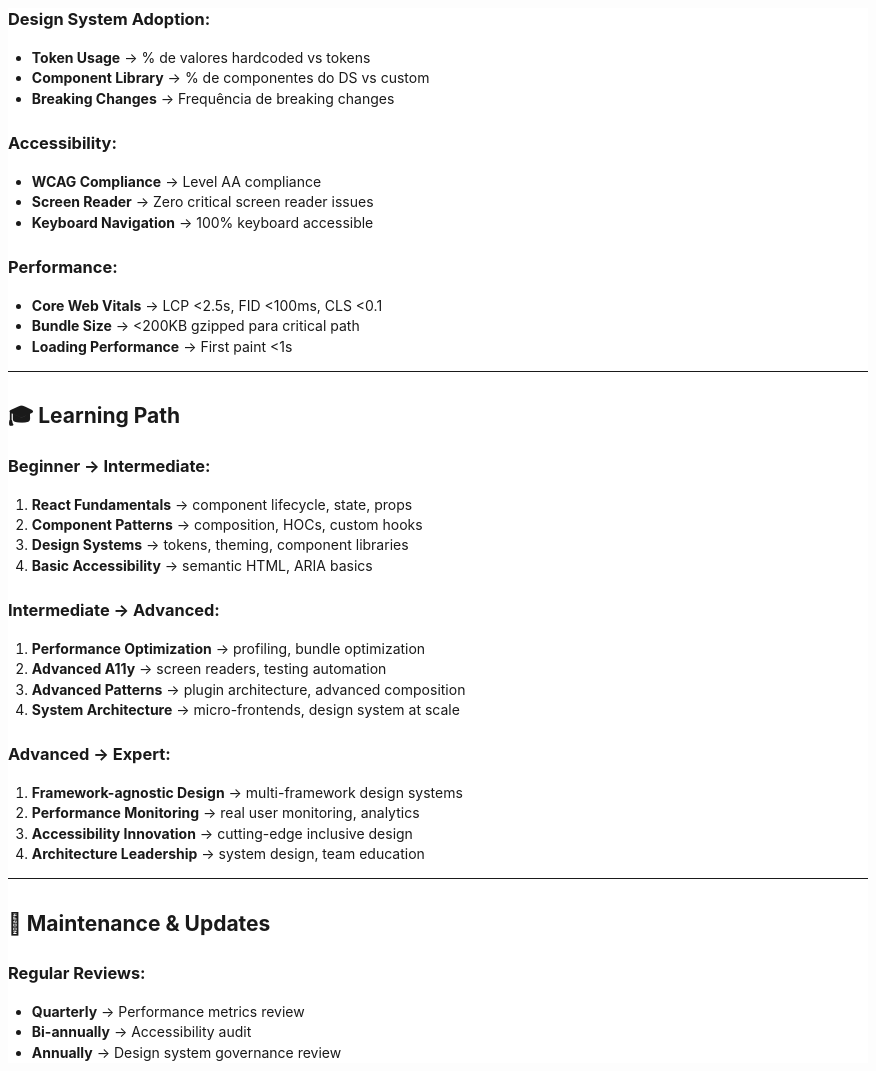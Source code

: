 ### **Design System Adoption:**

- **Token Usage** → % de valores hardcoded vs tokens
- **Component Library** → % de componentes do DS vs custom
- **Breaking Changes** → Frequência de breaking changes

### **Accessibility:**

- **WCAG Compliance** → Level AA compliance
- **Screen Reader** → Zero critical screen reader issues
- **Keyboard Navigation** → 100% keyboard accessible

### **Performance:**

- **Core Web Vitals** → LCP <2.5s, FID <100ms, CLS <0.1
- **Bundle Size** → <200KB gzipped para critical path
- **Loading Performance** → First paint <1s

---

## 🎓 Learning Path

### **Beginner → Intermediate:**

1. **React Fundamentals** → component lifecycle, state, props
2. **Component Patterns** → composition, HOCs, custom hooks
3. **Design Systems** → tokens, theming, component libraries
4. **Basic Accessibility** → semantic HTML, ARIA basics

### **Intermediate → Advanced:**

1. **Performance Optimization** → profiling, bundle optimization
2. **Advanced A11y** → screen readers, testing automation
3. **Advanced Patterns** → plugin architecture, advanced composition
4. **System Architecture** → micro-frontends, design system at scale

### **Advanced → Expert:**

1. **Framework-agnostic Design** → multi-framework design systems
2. **Performance Monitoring** → real user monitoring, analytics
3. **Accessibility Innovation** → cutting-edge inclusive design
4. **Architecture Leadership** → system design, team education

---

## 🔄 Maintenance & Updates

### **Regular Reviews:**

- **Quarterly** → Performance metrics review
- **Bi-annually** → Accessibility audit
- **Annually** → Design system governance review
